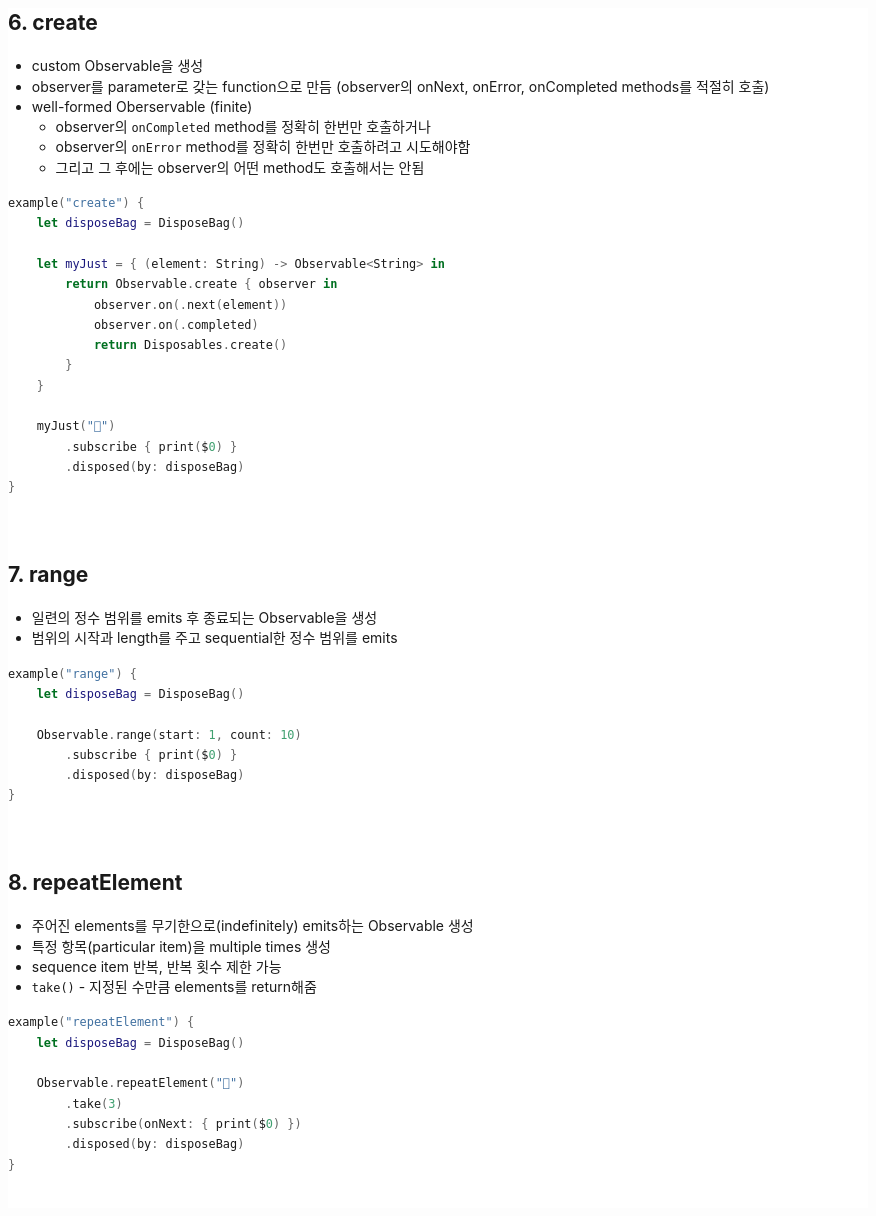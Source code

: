 ## 6. create
- custom Observable을 생성
- observer를 parameter로 갖는 function으로 만듬 (observer의 onNext, onError, onCompleted methods를 적절히 호출)
- well-formed Oberservable (finite)
    - observer의 `onCompleted` method를 정확히 한번만 호출하거나
    - observer의 `onError` method를 정확히 한번만 호출하려고 시도해야함
    - 그리고 그 후에는 observer의 어떤 method도 호출해서는 안됨


```swift
example("create") {
    let disposeBag = DisposeBag()
    
    let myJust = { (element: String) -> Observable<String> in
        return Observable.create { observer in
            observer.on(.next(element))
            observer.on(.completed)
            return Disposables.create()
        }
    }
        
    myJust("🔴")
        .subscribe { print($0) }
        .disposed(by: disposeBag)
}
```
<br>


## 7. range
- 일련의 정수 범위를 emits 후 종료되는 Observable을 생성
- 범위의 시작과 length를 주고 sequential한 정수 범위를 emits
```swift
example("range") {
    let disposeBag = DisposeBag()
    
    Observable.range(start: 1, count: 10)
        .subscribe { print($0) }
        .disposed(by: disposeBag)
}
```
<br>

## 8. repeatElement
- 주어진 elements를 무기한으로(indefinitely) emits하는 Observable 생성
- 특정 항목(particular item)을 multiple times 생성
- sequence item 반복, 반복 횟수 제한 가능
- `take()` - 지정된 수만큼 elements를 return해줌
```swift
example("repeatElement") {
    let disposeBag = DisposeBag()
    
    Observable.repeatElement("🔴")
        .take(3)
        .subscribe(onNext: { print($0) })
        .disposed(by: disposeBag)
}
```
<br>
